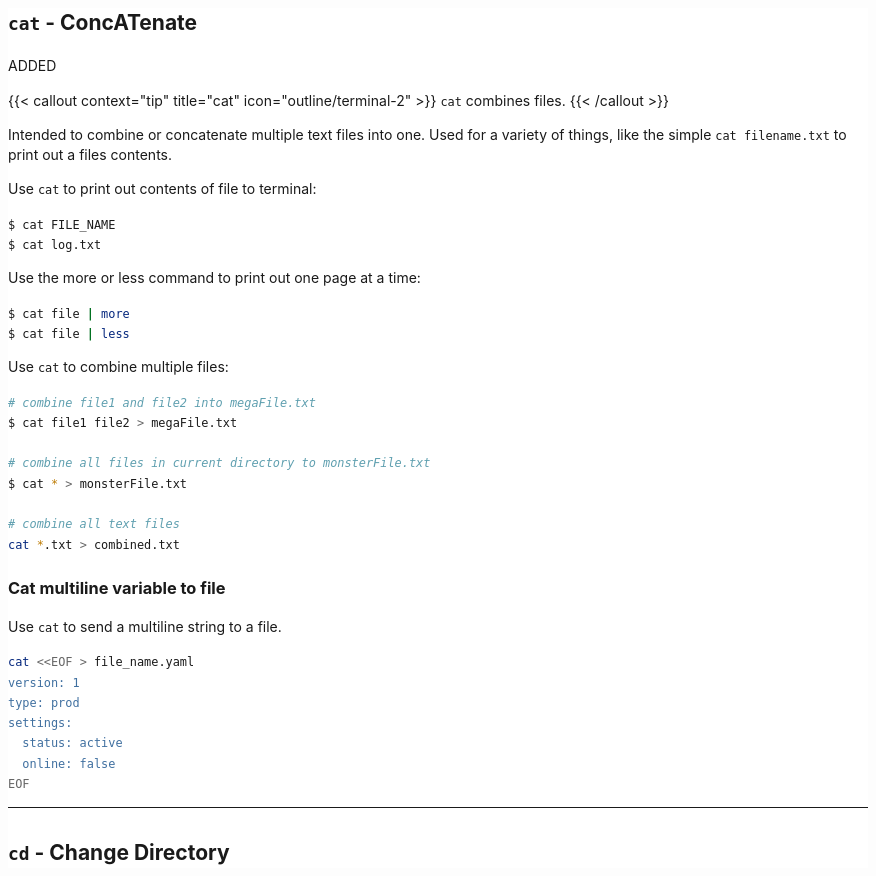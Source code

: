 ## `cat` - ConcATenate

ADDED

{{< callout context="tip" title="cat" icon="outline/terminal-2" >}}
`cat` combines files.
{{< /callout >}}

Intended to combine or concatenate multiple text files into one. Used for a variety of things, like the simple `cat filename.txt` to print out a files contents.

Use `cat` to print out contents of file to terminal:

```bash
$ cat FILE_NAME
$ cat log.txt
```

Use the more or less command to print out one page at a time:

```bash
$ cat file | more
$ cat file | less
```

Use `cat` to combine multiple files:

```bash
# combine file1 and file2 into megaFile.txt
$ cat file1 file2 > megaFile.txt

# combine all files in current directory to monsterFile.txt
$ cat * > monsterFile.txt

# combine all text files
cat *.txt > combined.txt
```

### Cat multiline variable to file

Use `cat` to send a multiline string to a file.

```bash { title="Send multiline string to a file" }
cat <<EOF > file_name.yaml
version: 1
type: prod
settings:
  status: active
  online: false
EOF
```

---

## `cd` - Change Directory
